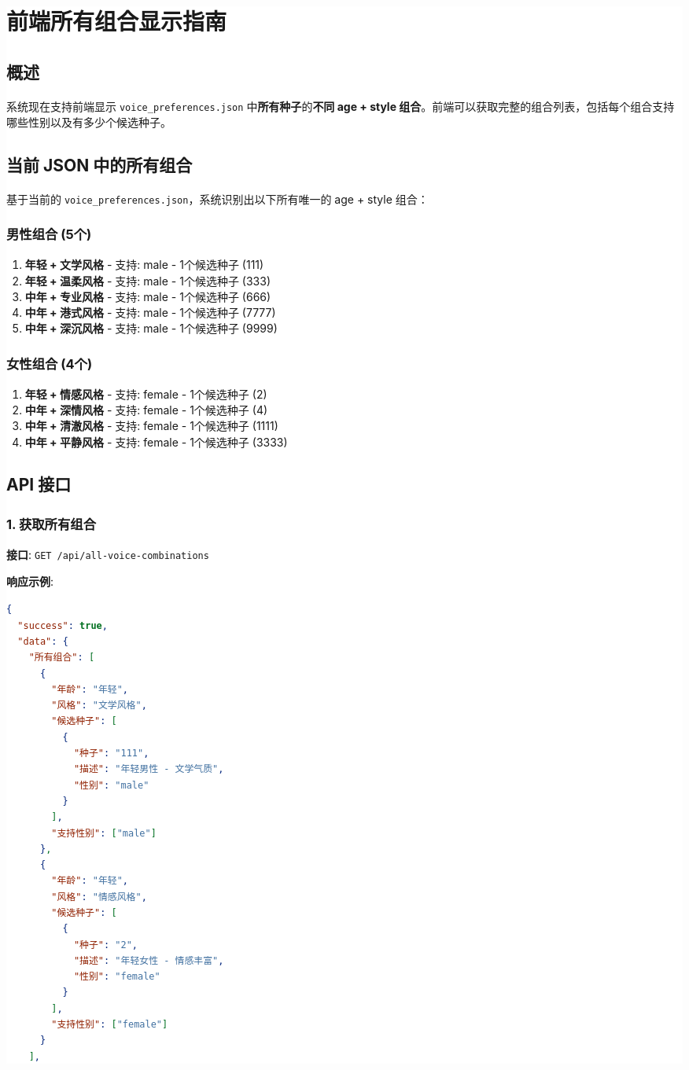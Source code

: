 # 前端所有组合显示指南

## 概述

系统现在支持前端显示 `voice_preferences.json` 中**所有种子**的**不同 age + style 组合**。前端可以获取完整的组合列表，包括每个组合支持哪些性别以及有多少个候选种子。

## 当前 JSON 中的所有组合

基于当前的 `voice_preferences.json`，系统识别出以下所有唯一的 age + style 组合：

### 男性组合 (5个)
1. **年轻 + 文学风格** - 支持: male - 1个候选种子 (111)
2. **年轻 + 温柔风格** - 支持: male - 1个候选种子 (333)
3. **中年 + 专业风格** - 支持: male - 1个候选种子 (666)
4. **中年 + 港式风格** - 支持: male - 1个候选种子 (7777)
5. **中年 + 深沉风格** - 支持: male - 1个候选种子 (9999)

### 女性组合 (4个)
1. **年轻 + 情感风格** - 支持: female - 1个候选种子 (2)
2. **中年 + 深情风格** - 支持: female - 1个候选种子 (4)
3. **中年 + 清澈风格** - 支持: female - 1个候选种子 (1111)
4. **中年 + 平静风格** - 支持: female - 1个候选种子 (3333)

## API 接口

### 1. 获取所有组合

**接口**: `GET /api/all-voice-combinations`

**响应示例**:
```json
{
  "success": true,
  "data": {
    "所有组合": [
      {
        "年龄": "年轻",
        "风格": "文学风格",
        "候选种子": [
          {
            "种子": "111",
            "描述": "年轻男性 - 文学气质",
            "性别": "male"
          }
        ],
        "支持性别": ["male"]
      },
      {
        "年龄": "年轻",
        "风格": "情感风格",
        "候选种子": [
          {
            "种子": "2",
            "描述": "年轻女性 - 情感丰富",
            "性别": "female"
          }
        ],
        "支持性别": ["female"]
      }
    ],
```